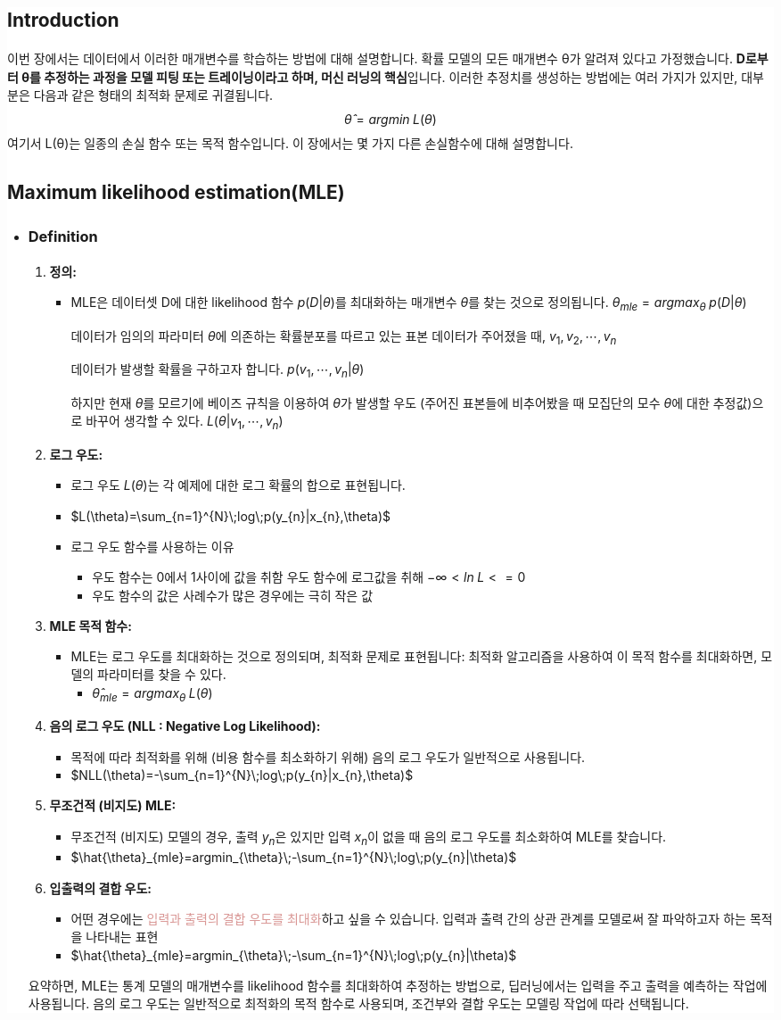 ## Introduction
이번 장에서는 데이터에서 이러한 매개변수를 학습하는 방법에 대해 설명합니다.
확률 모델의 모든 매개변수 θ가 알려져 있다고 가정했습니다. 
**D로부터 θ를 추정하는 과정을 모델 피팅 또는 트레이닝이라고 하며, 머신 러닝의 핵심**입니다.
이러한 추정치를 생성하는 방법에는 여러 가지가 있지만, 대부분은 다음과 같은 형태의 최적화 문제로 귀결됩니다.
$$\hat{\theta}=argmin\;L(\theta)$$
여기서 L(θ)는 일종의 손실 함수 또는 목적 함수입니다. 
이 장에서는 몇 가지 다른 손실함수에 대해 설명합니다.
## Maximum likelihood estimation(MLE)
- ### Definition
	1. **정의:**
		
	    - MLE은 데이터셋 D에 대한 likelihood 함수 $p(D|\theta)$를 최대화하는 매개변수 $\theta$를 찾는 것으로 정의됩니다.
		    $\theta_{mle}=arg⁡max⁡_{\theta}\;p(D|\theta)$
		     
		     데이터가 임의의 파라미터 $\theta$에 의존하는 확률분포를 따르고 있는 표본 데이터가 주어졌을 때,
		     $v_1,v_2,\cdots,v_n$
		     
		     데이터가 발생할 확률을 구하고자 합니다.
		     $p(v_1,\cdots,v_n|\theta)$
			 
			 하지만 현재 $\theta$를 모르기에 베이즈 규칙을 이용하여 $\theta$가 발생할 우도 (주어진 표본들에 비추어봤을 때 모집단의 모수 $\theta$에 대한 추정값)으로 바꾸어 생각할 수 있다.
			 $L(\theta|v_1,\cdots,v_n)$
	    
	2. **로그 우도:**
	    
	    - 로그 우도 $L(\theta)$는 각 예제에 대한 로그 확률의 합으로 표현됩니다.
	    - $L(\theta)=\sum_{n=1}^{N}\;log\;p(y_{n}|x_{n},\theta)$
	    
	    - 로그 우도 함수를 사용하는 이유
			- 우도 함수는 0에서 1사이에 값을 취함
				  우도 함수에 로그값을 취해 $-\infty<ln\;L<=0$
		    - 우도 함수의 값은 사례수가 많은 경우에는 극히 작은 값
	3. **MLE 목적 함수:**
	    
	    - MLE는 로그 우도를 최대화하는 것으로 정의되며, 최적화 문제로 표현됩니다:
		      최적화 알고리즘을 사용하여 이 목적 함수를 최대화하면, 모델의 파라미터를 찾을 수 있다.
	        - $\hat{\theta}_{mle}=arg⁡max⁡_{\theta}\;L(\theta)$
	6. **음의 로그 우도 (NLL : Negative Log Likelihood):**
	    
	    - 목적에 따라 최적화를 위해 (비용 함수를 최소화하기 위해) 음의 로그 우도가 일반적으로 사용됩니다.
	    - $NLL(\theta)=-\sum_{n=1}^{N}\;log\;p(y_{n}|x_{n},\theta)$
	7. **무조건적 (비지도) MLE:**
	    
	    - 무조건적 (비지도) 모델의 경우, 출력 $y_{n}$은 있지만 입력 $x_{n}$이 없을 때 음의 로그 우도를 최소화하여 MLE를 찾습니다.
	    - $\hat{\theta}_{mle}=arg⁡min⁡_{\theta}\;-\sum_{n=1}^{N}\;log\;p(y_{n}|\theta)$
	8. **입출력의 결합 우도:**
	    
	    - 어떤 경우에는 <font color="#d99694">입력과 출력의 결합 우도를 최대화</font>하고 싶을 수 있습니다.
		      입력과 출력 간의 상관 관계를 모델로써 잘 파악하고자 하는 목적을 나타내는 표현
	    - $\hat{\theta}_{mle}=arg⁡min⁡_{\theta}\;-\sum_{n=1}^{N}\;log\;p(y_{n}|\theta)$
	
	요약하면, MLE는 통계 모델의 매개변수를 likelihood 함수를 최대화하여 추정하는 방법으로, 딥러닝에서는 입력을 주고 출력을 예측하는 작업에 사용됩니다. 음의 로그 우도는 일반적으로 최적화의 목적 함수로 사용되며, 조건부와 결합 우도는 모델링 작업에 따라 선택됩니다.
